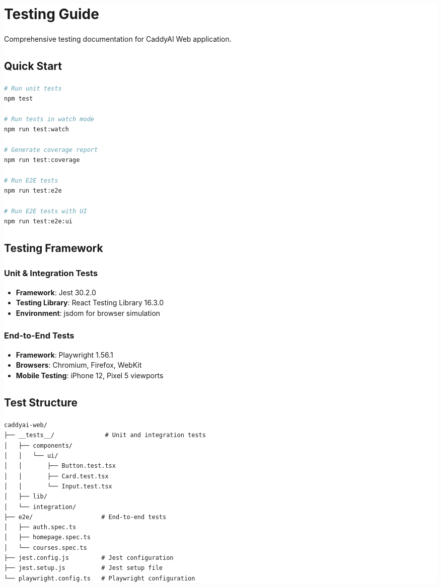 # Testing Guide

Comprehensive testing documentation for CaddyAI Web application.

## Quick Start

```bash
# Run unit tests
npm test

# Run tests in watch mode
npm run test:watch

# Generate coverage report
npm run test:coverage

# Run E2E tests
npm run test:e2e

# Run E2E tests with UI
npm run test:e2e:ui
```

## Testing Framework

### Unit & Integration Tests
- **Framework**: Jest 30.2.0
- **Testing Library**: React Testing Library 16.3.0
- **Environment**: jsdom for browser simulation

### End-to-End Tests
- **Framework**: Playwright 1.56.1
- **Browsers**: Chromium, Firefox, WebKit
- **Mobile Testing**: iPhone 12, Pixel 5 viewports

## Test Structure

```
caddyai-web/
├── __tests__/              # Unit and integration tests
│   ├── components/
│   │   └── ui/
│   │       ├── Button.test.tsx
│   │       ├── Card.test.tsx
│   │       └── Input.test.tsx
│   ├── lib/
│   └── integration/
├── e2e/                   # End-to-end tests
│   ├── auth.spec.ts
│   ├── homepage.spec.ts
│   └── courses.spec.ts
├── jest.config.js         # Jest configuration
├── jest.setup.js          # Jest setup file
└── playwright.config.ts   # Playwright configuration
```
